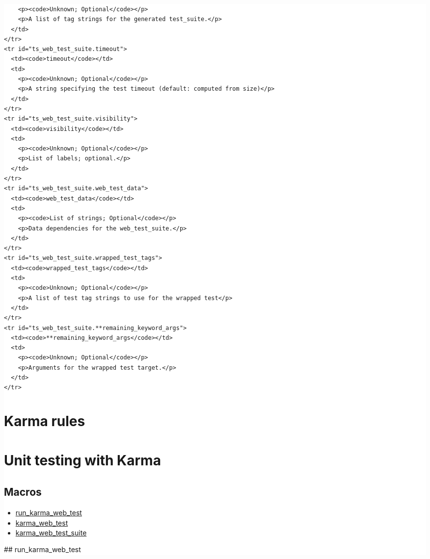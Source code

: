         <p><code>Unknown; Optional</code></p>
        <p>A list of tag strings for the generated test_suite.</p>
      </td>
    </tr>
    <tr id="ts_web_test_suite.timeout">
      <td><code>timeout</code></td>
      <td>
        <p><code>Unknown; Optional</code></p>
        <p>A string specifying the test timeout (default: computed from size)</p>
      </td>
    </tr>
    <tr id="ts_web_test_suite.visibility">
      <td><code>visibility</code></td>
      <td>
        <p><code>Unknown; Optional</code></p>
        <p>List of labels; optional.</p>
      </td>
    </tr>
    <tr id="ts_web_test_suite.web_test_data">
      <td><code>web_test_data</code></td>
      <td>
        <p><code>List of strings; Optional</code></p>
        <p>Data dependencies for the web_test_suite.</p>
      </td>
    </tr>
    <tr id="ts_web_test_suite.wrapped_test_tags">
      <td><code>wrapped_test_tags</code></td>
      <td>
        <p><code>Unknown; Optional</code></p>
        <p>A list of test tag strings to use for the wrapped test</p>
      </td>
    </tr>
    <tr id="ts_web_test_suite.**remaining_keyword_args">
      <td><code>**remaining_keyword_args</code></td>
      <td>
        <p><code>Unknown; Optional</code></p>
        <p>Arguments for the wrapped test target.</p>
      </td>
    </tr>
  </tbody>
</table>

# Karma rules



<h1>Unit testing with Karma</h1>


<nav class="toc">
  <h2>Macros</h2>
  <ul>
    <li><a href="#run_karma_web_test">run_karma_web_test</a></li>
    <li><a href="#karma_web_test">karma_web_test</a></li>
    <li><a href="#karma_web_test_suite">karma_web_test_suite</a></li>
  </ul>
</nav>
<a name="run_karma_web_test"></a>
## run_karma_web_test
